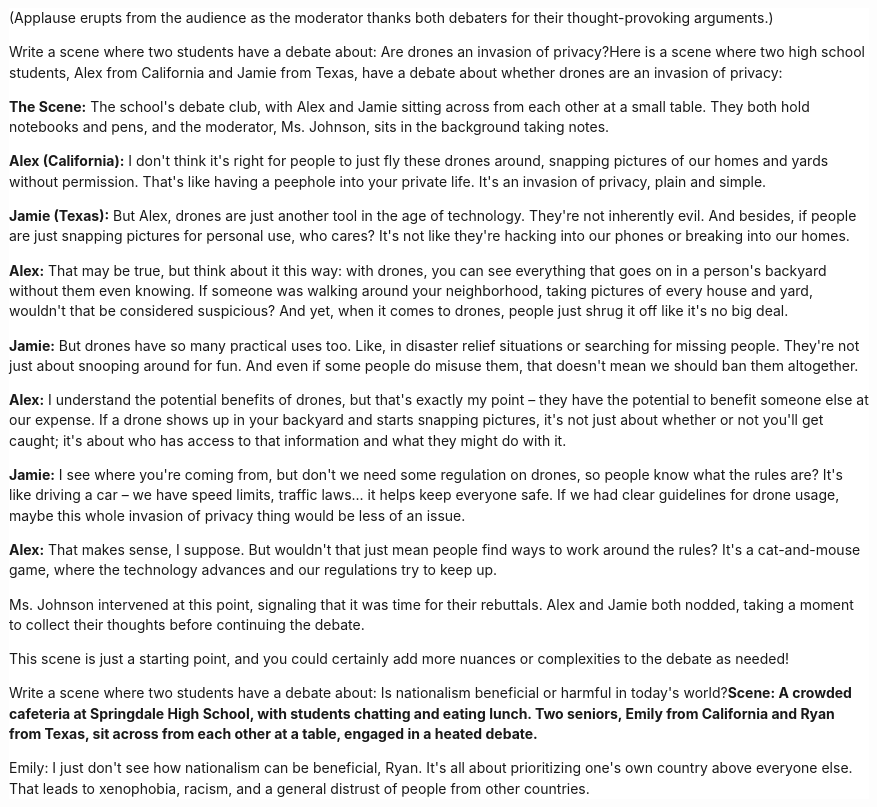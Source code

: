 (Applause erupts from the audience as the moderator thanks both debaters for their thought-provoking arguments.)
<end>

Write a scene where two students have a debate about: Are drones an invasion of privacy?<start>Here is a scene where two high school students, Alex from California and Jamie from Texas, have a debate about whether drones are an invasion of privacy:

**The Scene:** The school's debate club, with Alex and Jamie sitting across from each other at a small table. They both hold notebooks and pens, and the moderator, Ms. Johnson, sits in the background taking notes.

**Alex (California):** I don't think it's right for people to just fly these drones around, snapping pictures of our homes and yards without permission. That's like having a peephole into your private life. It's an invasion of privacy, plain and simple.

**Jamie (Texas):** But Alex, drones are just another tool in the age of technology. They're not inherently evil. And besides, if people are just snapping pictures for personal use, who cares? It's not like they're hacking into our phones or breaking into our homes.

**Alex:** That may be true, but think about it this way: with drones, you can see everything that goes on in a person's backyard without them even knowing. If someone was walking around your neighborhood, taking pictures of every house and yard, wouldn't that be considered suspicious? And yet, when it comes to drones, people just shrug it off like it's no big deal.

**Jamie:** But drones have so many practical uses too. Like, in disaster relief situations or searching for missing people. They're not just about snooping around for fun. And even if some people do misuse them, that doesn't mean we should ban them altogether.

**Alex:** I understand the potential benefits of drones, but that's exactly my point – they have the potential to benefit someone else at our expense. If a drone shows up in your backyard and starts snapping pictures, it's not just about whether or not you'll get caught; it's about who has access to that information and what they might do with it.

**Jamie:** I see where you're coming from, but don't we need some regulation on drones, so people know what the rules are? It's like driving a car – we have speed limits, traffic laws... it helps keep everyone safe. If we had clear guidelines for drone usage, maybe this whole invasion of privacy thing would be less of an issue.

**Alex:** That makes sense, I suppose. But wouldn't that just mean people find ways to work around the rules? It's a cat-and-mouse game, where the technology advances and our regulations try to keep up.

Ms. Johnson intervened at this point, signaling that it was time for their rebuttals. Alex and Jamie both nodded, taking a moment to collect their thoughts before continuing the debate.

This scene is just a starting point, and you could certainly add more nuances or complexities to the debate as needed!
<end>

Write a scene where two students have a debate about: Is nationalism beneficial or harmful in today's world?<start>**Scene: A crowded cafeteria at Springdale High School, with students chatting and eating lunch. Two seniors, Emily from California and Ryan from Texas, sit across from each other at a table, engaged in a heated debate.**

Emily: I just don't see how nationalism can be beneficial, Ryan. It's all about prioritizing one's own country above everyone else. That leads to xenophobia, racism, and a general distrust of people from other countries.
